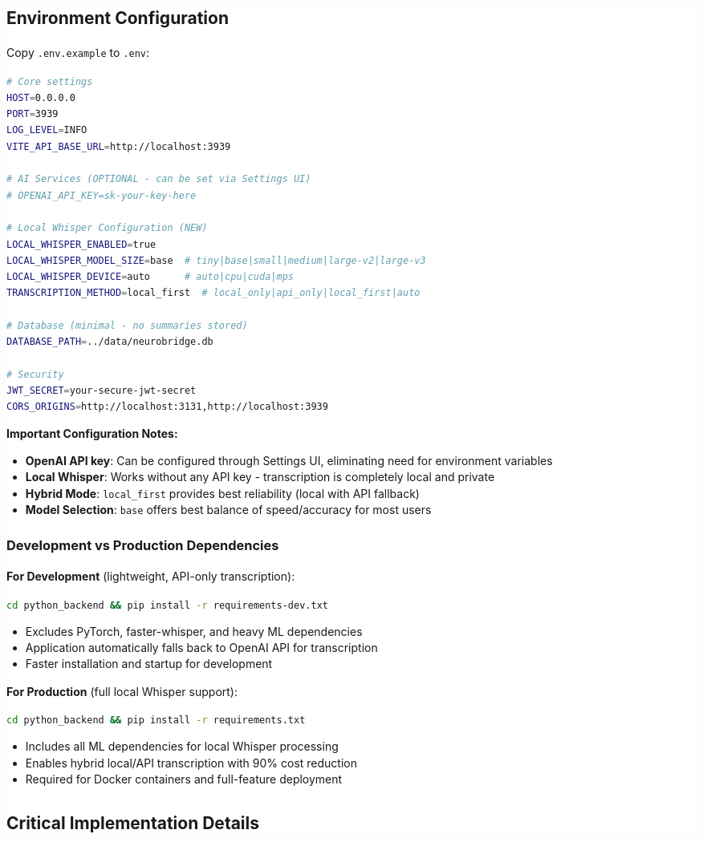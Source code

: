 ## Environment Configuration
Copy `.env.example` to `.env`:

```bash
# Core settings
HOST=0.0.0.0
PORT=3939
LOG_LEVEL=INFO
VITE_API_BASE_URL=http://localhost:3939

# AI Services (OPTIONAL - can be set via Settings UI)
# OPENAI_API_KEY=sk-your-key-here

# Local Whisper Configuration (NEW)
LOCAL_WHISPER_ENABLED=true
LOCAL_WHISPER_MODEL_SIZE=base  # tiny|base|small|medium|large-v2|large-v3
LOCAL_WHISPER_DEVICE=auto      # auto|cpu|cuda|mps
TRANSCRIPTION_METHOD=local_first  # local_only|api_only|local_first|auto

# Database (minimal - no summaries stored)
DATABASE_PATH=../data/neurobridge.db

# Security
JWT_SECRET=your-secure-jwt-secret
CORS_ORIGINS=http://localhost:3131,http://localhost:3939
```

**Important Configuration Notes:**
- **OpenAI API key**: Can be configured through Settings UI, eliminating need for environment variables
- **Local Whisper**: Works without any API key - transcription is completely local and private
- **Hybrid Mode**: `local_first` provides best reliability (local with API fallback)
- **Model Selection**: `base` offers best balance of speed/accuracy for most users

### Development vs Production Dependencies

**For Development** (lightweight, API-only transcription):
```bash
cd python_backend && pip install -r requirements-dev.txt
```
- Excludes PyTorch, faster-whisper, and heavy ML dependencies
- Application automatically falls back to OpenAI API for transcription
- Faster installation and startup for development

**For Production** (full local Whisper support):
```bash
cd python_backend && pip install -r requirements.txt
```
- Includes all ML dependencies for local Whisper processing
- Enables hybrid local/API transcription with 90% cost reduction
- Required for Docker containers and full-feature deployment

## Critical Implementation Details
